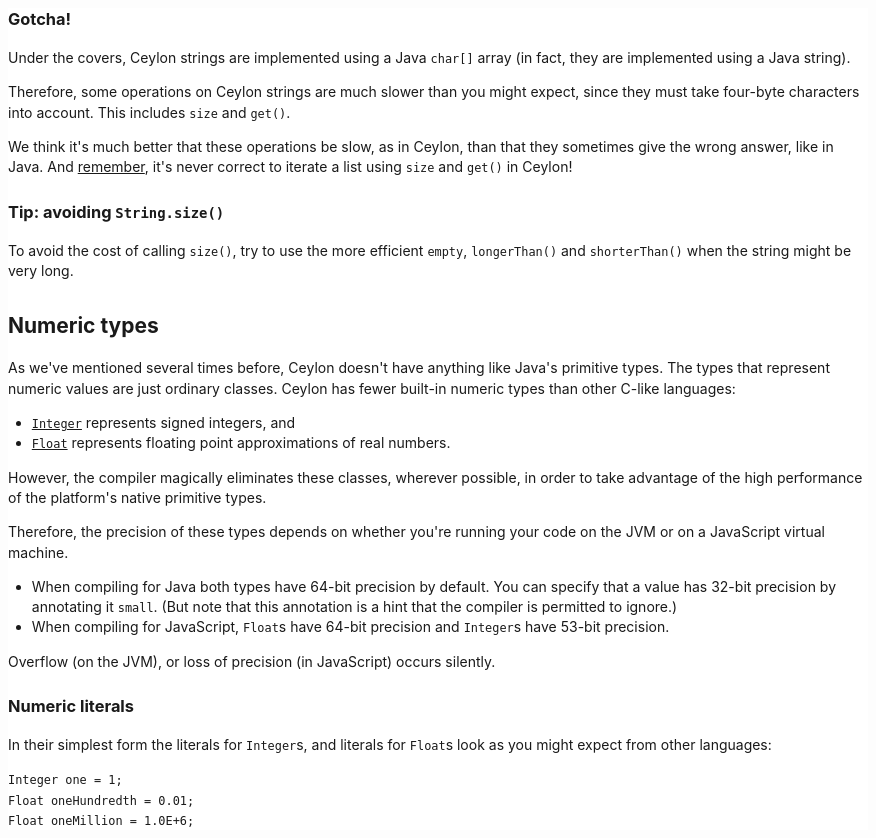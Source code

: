 [`String`]: #{site.urls.apidoc_1_3}/String.type.html

### Gotcha!

Under the covers, Ceylon strings are implemented using a Java `char[]` 
array (in fact, they are implemented using a Java string).

Therefore, some operations on Ceylon strings are much slower than you 
might expect, since they must take four-byte characters into account. 
This includes `size` and `get()`. 

We think it's much better that these operations be slow, as in Ceylon, 
than that they sometimes give the wrong answer, like in Java. And
[remember](../sequences/#sequence_gotchas_for_java_developers), it's 
never correct to iterate a list using `size` and `get()` in Ceylon!

### Tip: avoiding `String.size()`

To avoid the cost of calling `size()`, try to use the more efficient
`empty`, `longerThan()` and `shorterThan()` when the string might be 
very long.

## Numeric types

As we've mentioned several times before, Ceylon doesn't have anything like 
Java's primitive types. The types that represent numeric values are just 
ordinary classes. Ceylon has fewer built-in numeric types than other C-like 
languages:

* [`Integer`][] represents signed integers, and
* [`Float`][] represents floating point approximations of real numbers.

However, the compiler magically eliminates these classes, wherever possible,
in order to take advantage of the high performance of the platform's native
primitive types.

Therefore, the precision of these types depends on whether you're running 
your code on the JVM or on a JavaScript virtual machine. 

- When compiling for Java both types have 64-bit precision by default. 
  You can specify that a value has 32-bit precision by annotating it `small`. 
  (But note that this annotation is a hint that the compiler is permitted to 
  ignore.)
- When compiling for JavaScript, `Float`s have 64-bit precision and
  `Integer`s have 53-bit precision.

Overflow (on the JVM), or loss of precision (in JavaScript) occurs silently.

### Numeric literals

In their simplest form the literals for `Integer`s, and 
literals for `Float`s look as you might expect from other languages:

    Integer one = 1;
    Float oneHundredth = 0.01;
    Float oneMillion = 1.0E+6;


[`ceylon.language`]: #{site.urls.apidoc_1_3}/index.html
[`Object`]: #{site.urls.apidoc_1_3}/Object.type.html
[`Anything`]: #{site.urls.apidoc_1_3}/Anything.type.html
[`Null`]: #{site.urls.apidoc_1_3}/Null.type.html
[`Boolean`]: #{site.urls.apidoc_1_3}/Boolean.type.html
[`Integer`]: #{site.urls.apidoc_1_3}/Integer.type.html
[`Float`]: #{site.urls.apidoc_1_3}/Float.type.html
[`Byte`]: #{site.urls.apidoc_1_3}/Byte.type.html
[`Character`]: #{site.urls.apidoc_1_3}/Character.type.html
[`Identifiable`]: #{site.urls.apidoc_1_3}/Identifiable.type.html
[`Basic`]: #{site.urls.apidoc_1_3}/Basic.type.html
[`Comparable`]: #{site.urls.apidoc_1_3}/Comparable.type.html
[`Summable`]: #{site.urls.apidoc_1_3}/Summable.type.html
[`Invertible`]: #{site.urls.apidoc_1_3}/Invertible.type.html
[`Ordinal`]: #{site.urls.apidoc_1_3}/Ordinal.type.html
[`Numeric`]: #{site.urls.apidoc_1_3}/Numeric.type.html
[`Exponentiable`]: #{site.urls.apidoc_1_3}/Exponentiable.type.html
[`Scalable`]: #{site.urls.apidoc_1_3}/Scalable.type.html
[`Enumerable`]: #{site.urls.apidoc_1_3}/Enumerable.type.html
[`Correspondence`]: #{site.urls.apidoc_1_3}/Correspondence.type.html
[`CorrespondenceMutator`]: #{site.urls.apidoc_1_3}/CorrespondenceMutator.type.html
[`Ranged`]: #{site.urls.apidoc_1_3}/Ranged.type.html
[`Boolean`]: #{site.urls.apidoc_1_3}/Boolean.type.html
[`Comparison`]: #{site.urls.apidoc_1_3}/Comparison.type.html
[`Array`]: #{site.urls.apidoc_1_3}/Arrau.type.html
[`Whole`]: #{site.urls.apidoc_current_whole}/Whole.type.html
[`Decimal`]: #{site.urls.apidoc_current_decimal}/Decimal.type.html
[congruence class]: http://en.wikipedia.org/wiki/Modular_arithmetic
[`Collection`]: #{site.urls.apidoc_1_3}/Collection.type.html
[`List`]: #{site.urls.apidoc_1_3}/List.type.html
[`Map`]: #{site.urls.apidoc_1_3}/Map.type.html
[`Set`]: #{site.urls.apidoc_1_3}/Set.type.html
[`MutableList`]: #{site.urls.apidoc_current_collection}/MutableList.type.html
[`MutableMap`]: #{site.urls.apidoc_current_collection}/MutableMap.type.html
[`MutableSet`]: #{site.urls.apidoc_current_collection}/MutableSet.type.html
[`Array`]: #{site.urls.apidoc_1_3}/Array.type.html
[`Tuple`]: #{site.urls.apidoc_1_3}/Tuple.type.html
[`map()`]: #{site.urls.apidoc_1_3}/index.html#map
[`set()`]: #{site.urls.apidoc_1_3}/index.html#set